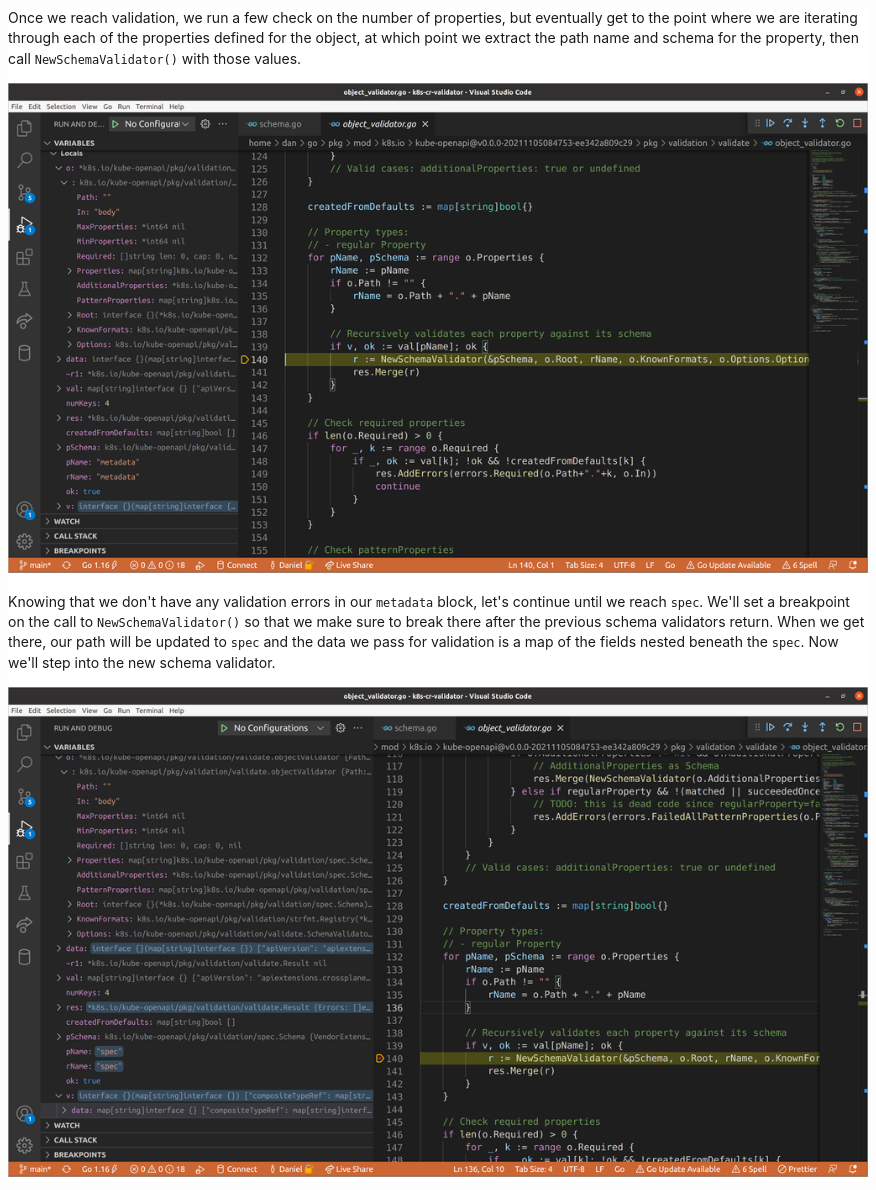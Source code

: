Once we reach validation, we run a few check on the number of properties, but
eventually get to the point where we are iterating through each of the
properties defined for the object, at which point we extract the path name and
schema for the property, then call `NewSchemaValidator()` with those values.

![k8s-resource-validation-5](../static/k8s-resource-validation-5.png)

Knowing that we don't have any validation errors in our `metadata` block, let's
continue until we reach `spec`. We'll set a breakpoint on the call to
`NewSchemaValidator()` so that we make sure to break there after the previous
schema validators return. When we get there, our path will be updated to `spec`
and the data we pass for validation is a map of the fields nested beneath the
`spec`. Now we'll step into the new schema validator.

![k8s-resource-validation-6](../static/k8s-resource-validation-6.png)